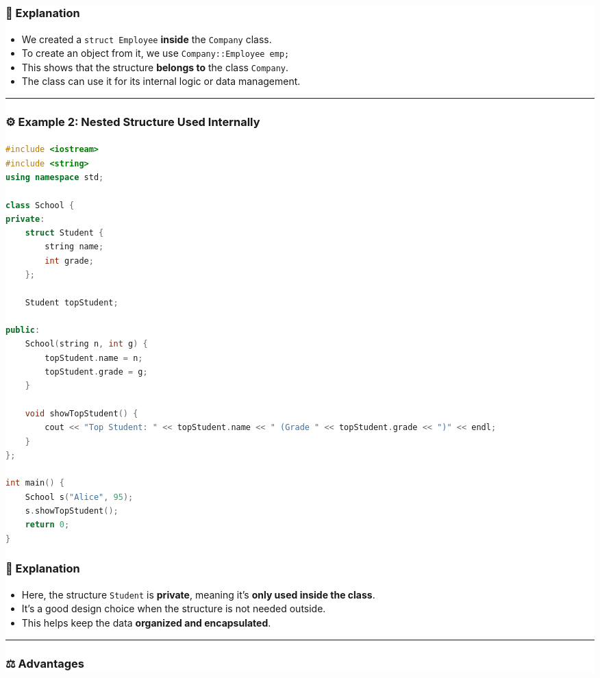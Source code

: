 ### 🧠 Explanation

- We created a `struct Employee` **inside** the `Company` class.  
- To create an object from it, we use `Company::Employee emp;`  
- This shows that the structure **belongs to** the class `Company`.  
- The class can use it for its internal logic or data management.

---

### ⚙️ Example 2: Nested Structure Used Internally

```cpp
#include <iostream>
#include <string>
using namespace std;

class School {
private:
    struct Student {
        string name;
        int grade;
    };

    Student topStudent;

public:
    School(string n, int g) {
        topStudent.name = n;
        topStudent.grade = g;
    }

    void showTopStudent() {
        cout << "Top Student: " << topStudent.name << " (Grade " << topStudent.grade << ")" << endl;
    }
};

int main() {
    School s("Alice", 95);
    s.showTopStudent();
    return 0;
}
```

### 🧠 Explanation

- Here, the structure `Student` is **private**, meaning it’s **only used inside the class**.  
- It’s a good design choice when the structure is not needed outside.  
- This helps keep the data **organized and encapsulated**.

---

### ⚖️ Advantages
